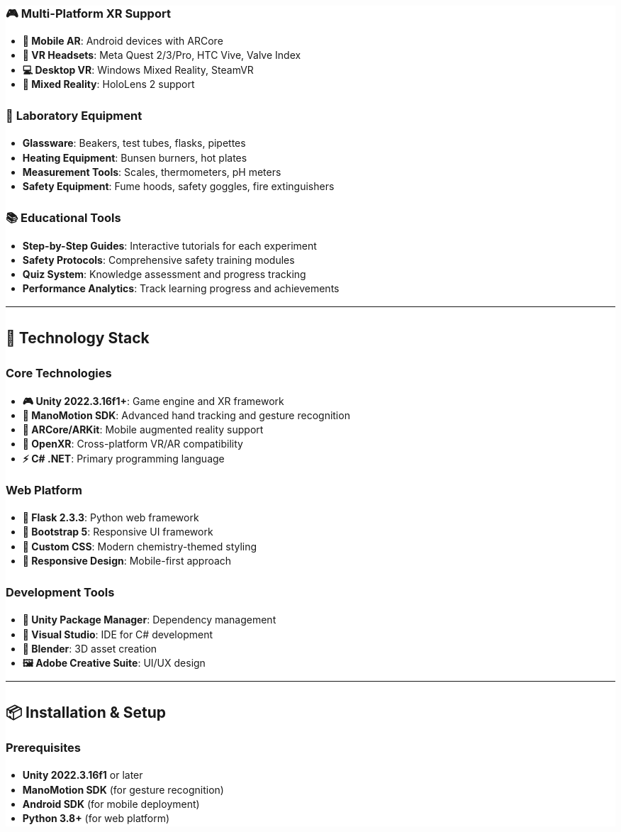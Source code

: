 ### 🎮 **Multi-Platform XR Support**
- **📱 Mobile AR**: Android devices with ARCore
- **🥽 VR Headsets**: Meta Quest 2/3/Pro, HTC Vive, Valve Index
- **💻 Desktop VR**: Windows Mixed Reality, SteamVR
- **🔮 Mixed Reality**: HoloLens 2 support

### 🧪 **Laboratory Equipment**
- **Glassware**: Beakers, test tubes, flasks, pipettes
- **Heating Equipment**: Bunsen burners, hot plates
- **Measurement Tools**: Scales, thermometers, pH meters
- **Safety Equipment**: Fume hoods, safety goggles, fire extinguishers

### 📚 **Educational Tools**
- **Step-by-Step Guides**: Interactive tutorials for each experiment
- **Safety Protocols**: Comprehensive safety training modules
- **Quiz System**: Knowledge assessment and progress tracking
- **Performance Analytics**: Track learning progress and achievements

---

## 🚀 Technology Stack

### **Core Technologies**
- **🎮 Unity 2022.3.16f1+**: Game engine and XR framework
- **👋 ManoMotion SDK**: Advanced hand tracking and gesture recognition
- **📱 ARCore/ARKit**: Mobile augmented reality support
- **🥽 OpenXR**: Cross-platform VR/AR compatibility
- **⚡ C# .NET**: Primary programming language

### **Web Platform**
- **🐍 Flask 2.3.3**: Python web framework
- **🎨 Bootstrap 5**: Responsive UI framework
- **💫 Custom CSS**: Modern chemistry-themed styling
- **📱 Responsive Design**: Mobile-first approach

### **Development Tools**
- **🔧 Unity Package Manager**: Dependency management
- **📝 Visual Studio**: IDE for C# development
- **🎨 Blender**: 3D asset creation
- **🖼️ Adobe Creative Suite**: UI/UX design

---

## 📦 Installation & Setup

### **Prerequisites**
- **Unity 2022.3.16f1** or later
- **ManoMotion SDK** (for gesture recognition)
- **Android SDK** (for mobile deployment)
- **Python 3.8+** (for web platform)
